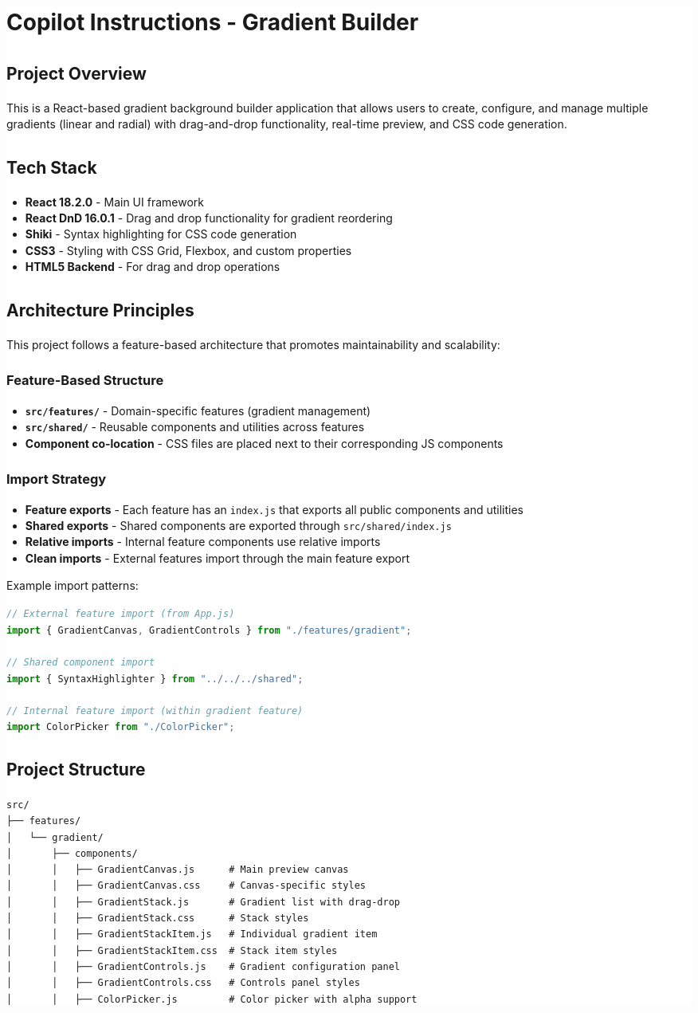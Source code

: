 # Copilot Instructions - Gradient Builder

## Project Overview

This is a React-based gradient background builder application that allows users to create, configure, and manage multiple gradients (linear and radial) with drag-and-drop functionality, real-time preview, and CSS code generation.

## Tech Stack

- **React 18.2.0** - Main UI framework
- **React DnD 16.0.1** - Drag and drop functionality for gradient reordering
- **Shiki** - Syntax highlighting for CSS code generation
- **CSS3** - Styling with CSS Grid, Flexbox, and custom properties
- **HTML5 Backend** - For drag and drop operations

## Architecture Principles

This project follows a feature-based architecture that promotes maintainability and scalability:

### Feature-Based Structure

- **`src/features/`** - Domain-specific features (gradient management)
- **`src/shared/`** - Reusable components and utilities across features
- **Component co-location** - CSS files are placed next to their corresponding JS components

### Import Strategy

- **Feature exports** - Each feature has an `index.js` that exports all public components and utilities
- **Shared exports** - Shared components are exported through `src/shared/index.js`
- **Relative imports** - Internal feature components use relative imports
- **Clean imports** - External features import through the main feature export

Example import patterns:

```javascript
// External feature import (from App.js)
import { GradientCanvas, GradientControls } from "./features/gradient";

// Shared component import
import { SyntaxHighlighter } from "../../../shared";

// Internal feature import (within gradient feature)
import ColorPicker from "./ColorPicker";
```

## Project Structure

```
src/
├── features/
│   └── gradient/
│       ├── components/
│       │   ├── GradientCanvas.js      # Main preview canvas
│       │   ├── GradientCanvas.css     # Canvas-specific styles
│       │   ├── GradientStack.js       # Gradient list with drag-drop
│       │   ├── GradientStack.css      # Stack styles
│       │   ├── GradientStackItem.js   # Individual gradient item
│       │   ├── GradientStackItem.css  # Stack item styles
│       │   ├── GradientControls.js    # Gradient configuration panel
│       │   ├── GradientControls.css   # Controls panel styles
│       │   ├── ColorPicker.js         # Color picker with alpha support
```